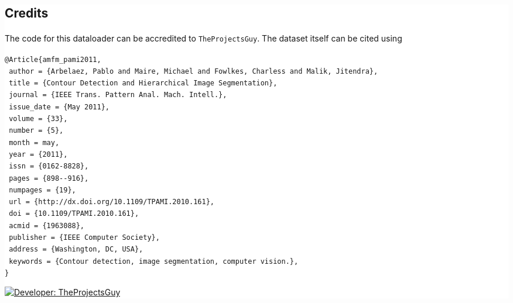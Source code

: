 ## Credits

The code for this dataloader can be accredited to `TheProjectsGuy`. The dataset itself can be cited using

```tex
@Article{amfm_pami2011,
 author = {Arbelaez, Pablo and Maire, Michael and Fowlkes, Charless and Malik, Jitendra},
 title = {Contour Detection and Hierarchical Image Segmentation},
 journal = {IEEE Trans. Pattern Anal. Mach. Intell.},
 issue_date = {May 2011},
 volume = {33},
 number = {5},
 month = may,
 year = {2011},
 issn = {0162-8828},
 pages = {898--916},
 numpages = {19},
 url = {http://dx.doi.org/10.1109/TPAMI.2010.161},
 doi = {10.1109/TPAMI.2010.161},
 acmid = {1963088},
 publisher = {IEEE Computer Society},
 address = {Washington, DC, USA},
 keywords = {Contour detection, image segmentation, computer vision.},
}
```

[dataset-homepage]: https://www2.eecs.berkeley.edu/Research/Projects/CS/vision/grouping/resources.html
[dataset-link]: http://www.eecs.berkeley.edu/Research/Projects/CS/vision/grouping/BSR/BSR_bsds500.tgz
[ref1-link]: https://paperswithcode.com/dataset/bsds500

[![Developer: TheProjectsGuy](https://img.shields.io/badge/Developer-TheProjectsGuy-blue)](https://github.com/TheProjectsGuy)
